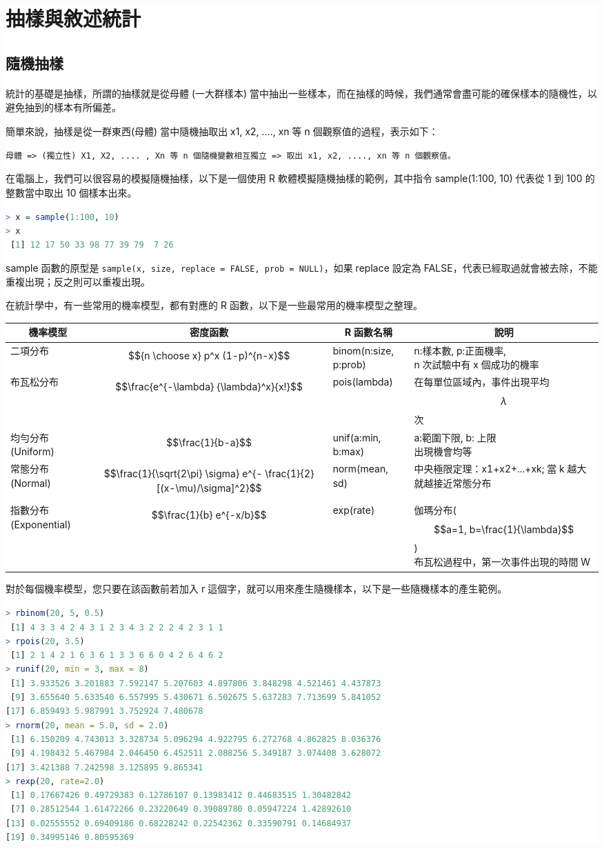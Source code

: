 # 抽樣與敘述統計

## 隨機抽樣

統計的基礎是抽樣，所謂的抽樣就是從母體 (一大群樣本) 當中抽出一些樣本，而在抽樣的時候，我們通常會盡可能的確保樣本的隨機性，以避免抽到的樣本有所偏差。

簡單來說，抽樣是從一群東西(母體) 當中隨機抽取出 x1, x2, ...., xn 等 n 個觀察值的過程，表示如下：

    母體 => (獨立性) X1, X2, .... , Xn 等 n 個隨機變數相互獨立 => 取出 x1, x2, ...., xn 等 n 個觀察值。
   
在電腦上，我們可以很容易的模擬隨機抽樣，以下是一個使用 R 軟體模擬隨機抽樣的範例，其中指令 sample(1:100, 10) 代表從 1 到 100 的整數當中取出 10 個樣本出來。
   
```R
> x = sample(1:100, 10)
> x
 [1] 12 17 50 33 98 77 39 79  7 26
```

sample 函數的原型是 `sample(x, size, replace = FALSE, prob = NULL)`，如果 replace 設定為 FALSE，代表已經取過就會被去除，不能重複出現；反之則可以重複出現。

在統計學中，有一些常用的機率模型，都有對應的 R 函數，以下是一些最常用的機率模型之整理。


| 機率模型 | 密度函數 | R 函數名稱 | 說明 |
|----------|----------|------------|------|
| 二項分布 | $${n \choose x} p^x (1-p)^{n-x}$$ | binom(n:size, p:prob) | n:樣本數, p:正面機率, <br/> n 次試驗中有 x 個成功的機率 |
| 布瓦松分布   | $$\frac{e^{-\lambda} {\lambda}^x}{x!}$$ | pois(lambda) | 在每單位區域內，事件出現平均 $$\lambda$$ 次 |
| 均勻分布 (Uniform) | $$\frac{1}{b-a}$$ | unif(a:min, b:max) | a:範圍下限, b: 上限 <br/> 出現機會均等 |
| 常態分布(Normal) | $$\frac{1}{\sqrt{2\pi} \sigma} e^{- \frac{1}{2} [(x-\mu)/\sigma]^2}$$ | norm(mean, sd) | 中央極限定理：x1+x2+...+xk; 當 k 越大就越接近常態分布 | 
| 指數分布  (Exponential)| $$\frac{1}{b} e^{-x/b}$$ | exp(rate) | 伽瑪分布($$a=1, b=\frac{1}{\lambda}$$) <br/> 布瓦松過程中，第一次事件出現的時間 W |

對於每個機率模型，您只要在該函數前若加入 r 這個字，就可以用來產生隨機樣本，以下是一些隨機樣本的產生範例。

```R
> rbinom(20, 5, 0.5)
 [1] 4 3 3 4 2 4 3 1 2 3 4 3 2 2 2 4 2 3 1 1
> rpois(20, 3.5)
 [1] 2 1 4 2 1 6 3 6 1 3 3 6 6 0 4 2 6 4 6 2
> runif(20, min = 3, max = 8)
 [1] 3.933526 3.201883 7.592147 5.207603 4.897806 3.848298 4.521461 4.437873
 [9] 3.655640 5.633540 6.557995 5.430671 6.502675 5.637283 7.713699 5.841052
[17] 6.859493 5.987991 3.752924 7.480678
> rnorm(20, mean = 5.0, sd = 2.0)
 [1] 6.150209 4.743013 3.328734 5.096294 4.922795 6.272768 4.862825 8.036376
 [9] 4.198432 5.467984 2.046450 6.452511 2.088256 5.349187 3.074408 3.628072
[17] 3.421388 7.242598 3.125895 9.865341
> rexp(20, rate=2.0)
 [1] 0.17667426 0.49729383 0.12786107 0.13983412 0.44683515 1.30482842
 [7] 0.28512544 1.61472266 0.23220649 0.39089780 0.05947224 1.42892610
[13] 0.02555552 0.69409186 0.68228242 0.22542362 0.33590791 0.14684937
[19] 0.34995146 0.80595369
```
